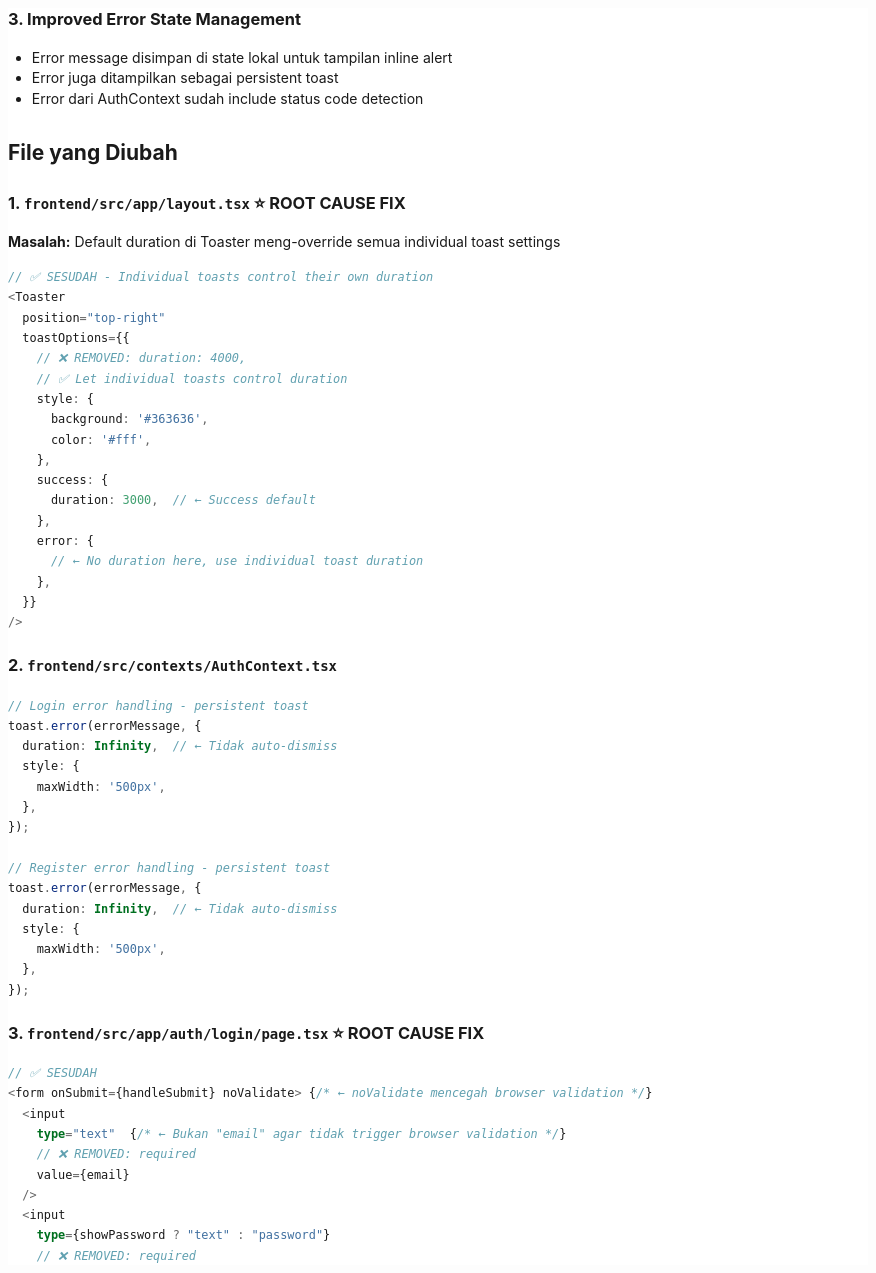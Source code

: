 ### 3. **Improved Error State Management**
   - Error message disimpan di state lokal untuk tampilan inline alert
   - Error juga ditampilkan sebagai persistent toast
   - Error dari AuthContext sudah include status code detection

## File yang Diubah

### 1. `frontend/src/app/layout.tsx` ⭐ ROOT CAUSE FIX
**Masalah:** Default duration di Toaster meng-override semua individual toast settings

```typescript
// ✅ SESUDAH - Individual toasts control their own duration
<Toaster
  position="top-right"
  toastOptions={{
    // ❌ REMOVED: duration: 4000,  
    // ✅ Let individual toasts control duration
    style: {
      background: '#363636',
      color: '#fff',
    },
    success: {
      duration: 3000,  // ← Success default
    },
    error: {
      // ← No duration here, use individual toast duration
    },
  }}
/>
```

### 2. `frontend/src/contexts/AuthContext.tsx`
```typescript
// Login error handling - persistent toast
toast.error(errorMessage, {
  duration: Infinity,  // ← Tidak auto-dismiss
  style: {
    maxWidth: '500px',
  },
});

// Register error handling - persistent toast
toast.error(errorMessage, {
  duration: Infinity,  // ← Tidak auto-dismiss
  style: {
    maxWidth: '500px',
  },
});
```

### 3. `frontend/src/app/auth/login/page.tsx` ⭐ ROOT CAUSE FIX
```typescript
// ✅ SESUDAH
<form onSubmit={handleSubmit} noValidate> {/* ← noValidate mencegah browser validation */}
  <input 
    type="text"  {/* ← Bukan "email" agar tidak trigger browser validation */}
    // ❌ REMOVED: required
    value={email}
  />
  <input 
    type={showPassword ? "text" : "password"}
    // ❌ REMOVED: required
```